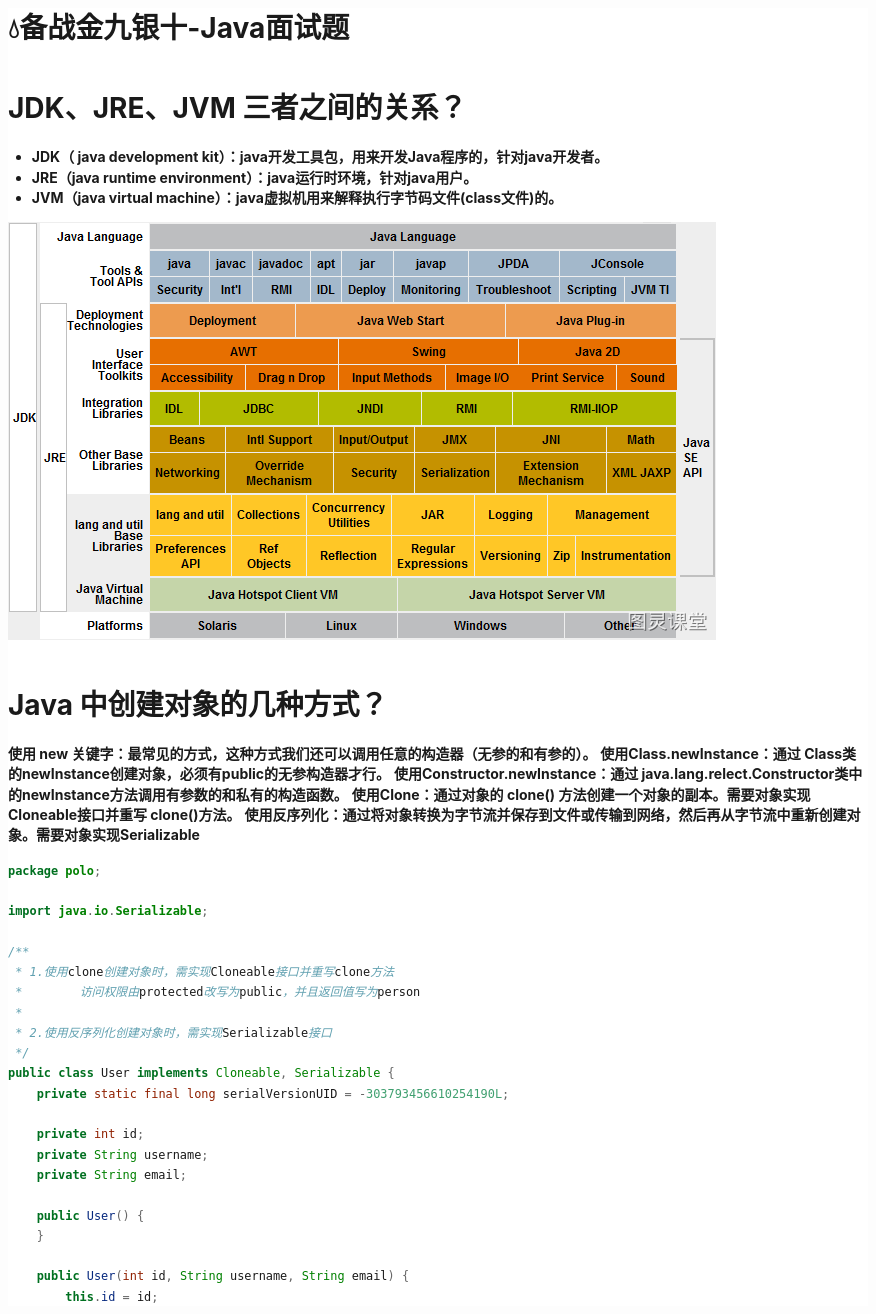 # 💧备战金九银十-Java面试题


# JDK、JRE、JVM 三者之间的关系？
- **JDK（ java development kit）：java开发工具包，用来开发Java程序的，针对java开发者。**
- **JRE（java runtime environment）：java运行时环境，针对java用户。**
- **JVM（java virtual machine）：java虚拟机用来解释执行字节码文件(class文件)的。**

![1030196795.png](./img/hATw4O-knQXenPBo/1688730807079-8f7b10b1-02d5-4e0e-a8fe-1514b7c94bb6-952708.png)

# Java 中创建对象的几种方式？
**使用 new 关键字：最常见的方式，这种方式我们还可以调用任意的构造器（无参的和有参的）。**
**使用Class.newInstance：通过 Class类的newInstance创建对象，必须有public的无参构造器才行。**
**使用Constructor.newInstance：通过 java.lang.relect.Constructor类中的newInstance方法调用有参数的和私有的构造函数。**
**使用Clone：通过对象的 clone() 方法创建一个对象的副本。需要对象实现Cloneable接口并重写 clone()方法。**
**使用反序列化：通过将对象转换为字节流并保存到文件或传输到网络，然后再从字节流中重新创建对象。需要对象实现Serializable**
```java
package polo;

import java.io.Serializable;

/**
 * 1.使用clone创建对象时，需实现Cloneable接口并重写clone方法
 *        访问权限由protected改写为public，并且返回值写为person
 *
 * 2.使用反序列化创建对象时，需实现Serializable接口
 */
public class User implements Cloneable, Serializable {
    private static final long serialVersionUID = -303793456610254190L;
    
    private int id;
    private String username;
    private String email;

    public User() {
    }

    public User(int id, String username, String email) {
        this.id = id;
```